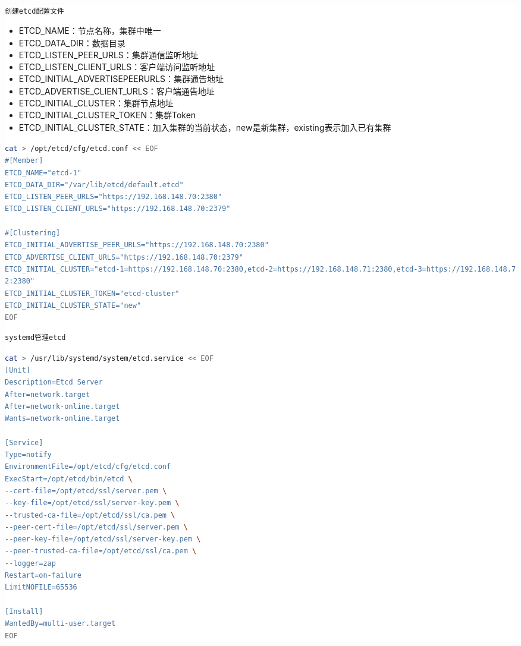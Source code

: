 `创建etcd配置文件`

- ETCD_NAME：节点名称，集群中唯一
- ETCD_DATA_DIR：数据目录
- ETCD_LISTEN_PEER_URLS：集群通信监听地址
- ETCD_LISTEN_CLIENT_URLS：客户端访问监听地址
- ETCD_INITIAL_ADVERTISEPEERURLS：集群通告地址
- ETCD_ADVERTISE_CLIENT_URLS：客户端通告地址
- ETCD_INITIAL_CLUSTER：集群节点地址
- ETCD_INITIAL_CLUSTER_TOKEN：集群Token
- ETCD_INITIAL_CLUSTER_STATE：加入集群的当前状态，new是新集群，existing表示加入已有集群

```bash
cat > /opt/etcd/cfg/etcd.conf << EOF
#[Member]
ETCD_NAME="etcd-1"
ETCD_DATA_DIR="/var/lib/etcd/default.etcd"
ETCD_LISTEN_PEER_URLS="https://192.168.148.70:2380"
ETCD_LISTEN_CLIENT_URLS="https://192.168.148.70:2379"

#[Clustering]
ETCD_INITIAL_ADVERTISE_PEER_URLS="https://192.168.148.70:2380"
ETCD_ADVERTISE_CLIENT_URLS="https://192.168.148.70:2379"
ETCD_INITIAL_CLUSTER="etcd-1=https://192.168.148.70:2380,etcd-2=https://192.168.148.71:2380,etcd-3=https://192.168.148.72:2380"
ETCD_INITIAL_CLUSTER_TOKEN="etcd-cluster"
ETCD_INITIAL_CLUSTER_STATE="new"
EOF
```

`systemd管理etcd`

```bash
cat > /usr/lib/systemd/system/etcd.service << EOF
[Unit]
Description=Etcd Server
After=network.target
After=network-online.target
Wants=network-online.target

[Service]
Type=notify
EnvironmentFile=/opt/etcd/cfg/etcd.conf
ExecStart=/opt/etcd/bin/etcd \
--cert-file=/opt/etcd/ssl/server.pem \
--key-file=/opt/etcd/ssl/server-key.pem \
--trusted-ca-file=/opt/etcd/ssl/ca.pem \
--peer-cert-file=/opt/etcd/ssl/server.pem \
--peer-key-file=/opt/etcd/ssl/server-key.pem \
--peer-trusted-ca-file=/opt/etcd/ssl/ca.pem \
--logger=zap
Restart=on-failure
LimitNOFILE=65536

[Install]
WantedBy=multi-user.target
EOF
```
